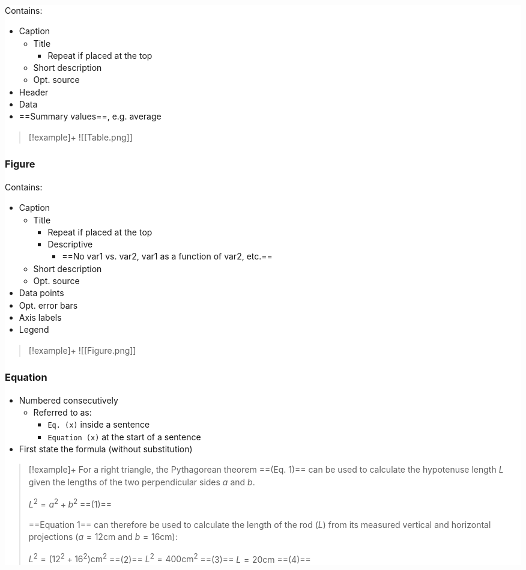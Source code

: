 Contains:

- Caption
	- Title
		- Repeat if placed at the top
	- Short description
	- Opt. source
- Header
- Data
- ==Summary values==, e.g. average

> [!example]+
> ![[Table.png]]

### Figure

Contains:

- Caption
	- Title
		- Repeat if placed at the top
		- Descriptive
			- ==No var1 vs. var2, var1 as a function of var2, etc.==
	- Short description
	- Opt. source
- Data points
- Opt. error bars
- Axis labels
- Legend

> [!example]+
> ![[Figure.png]]

### Equation

- Numbered consecutively
	- Referred to as:
		- `Eq. (x)` inside a sentence
		- `Equation (x)` at the start of a sentence
- First state the formula (without substitution)

> [!example]+
> For a right triangle, the Pythagorean theorem ==(Eq. 1)== can be used to calculate the hypotenuse length $L$ given the lengths of the two perpendicular sides $a$ and $b$.
>
> $L^2 = a^2 + b^2$ ==(1)==
>
> ==Equation 1== can therefore be used to calculate the length of the rod ($L$) from its measured vertical and horizontal projections ($a = 12\mathrm{cm}$ and $b = 16\mathrm{cm}$):
>
> $L^2 = (12^2 + 16^2) \mathrm{cm^2}$ ==(2)==
> $L^2 = 400 \mathrm{cm^2}$ ==(3)==
> $L = 20 \mathrm{cm}$ ==(4)==
